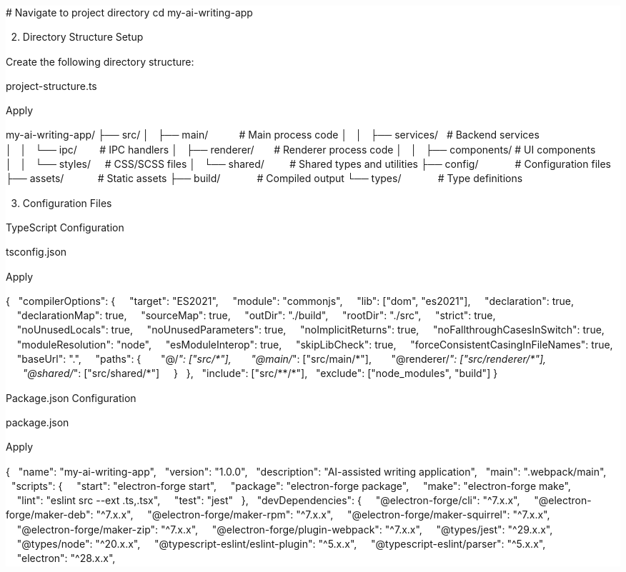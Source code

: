 # Navigate to project directory cd my-ai-writing-app

2.  Directory Structure Setup

Create the following directory structure:

project-structure.ts

Apply

my-ai-writing-app/ ├── src/ │   ├── main/           # Main process code
│   │   ├── services/   # Backend services
│   │   └── ipc/        # IPC handlers
│   ├── renderer/       # Renderer process code
│   │   ├── components/ # UI components
│   │   └── styles/     # CSS/SCSS files
│   └── shared/         # Shared types and utilities
├── config/             # Configuration files
├── assets/            # Static assets
├── build/             # Compiled output
└── types/             # Type definitions

3.  Configuration Files

TypeScript Configuration

tsconfig.json

Apply

{   "compilerOptions": {     "target": "ES2021",
    "module": "commonjs",     "lib": \["dom", "es2021"\],
    "declaration": true,     "declarationMap": true,
    "sourceMap": true,     "outDir": "./build",     "rootDir": "./src",
    "strict": true,     "noUnusedLocals": true,
    "noUnusedParameters": true,     "noImplicitReturns": true,
    "noFallthroughCasesInSwitch": true,     "moduleResolution": "node",
    "esModuleInterop": true,     "skipLibCheck": true,
    "forceConsistentCasingInFileNames": true,     "baseUrl": ".",
    "paths": {       "@/*": \["src/\*"\],
      "@main/*": \["src/main/\*"\],
      "@renderer/*": \["src/renderer/\*"\],
      "@shared/*": \["src/shared/\*"\]     }   },
  "include": \["src/\*\*/\*"\],   "exclude": \["node_modules", "build"\]
}

Package.json Configuration

package.json

Apply

{   "name": "my-ai-writing-app",   "version": "1.0.0",
  "description": "AI-assisted writing application",
  "main": ".webpack/main",   "scripts": {
    "start": "electron-forge start",
    "package": "electron-forge package",
    "make": "electron-forge make",
    "lint": "eslint src --ext .ts,.tsx",     "test": "jest"   },
  "devDependencies": {     "@electron-forge/cli": "\^7.x.x",
    "@electron-forge/maker-deb": "\^7.x.x",
    "@electron-forge/maker-rpm": "\^7.x.x",
    "@electron-forge/maker-squirrel": "\^7.x.x",
    "@electron-forge/maker-zip": "\^7.x.x",
    "@electron-forge/plugin-webpack": "\^7.x.x",
    "@types/jest": "\^29.x.x",     "@types/node": "\^20.x.x",
    "@typescript-eslint/eslint-plugin": "\^5.x.x",
    "@typescript-eslint/parser": "\^5.x.x",     "electron": "\^28.x.x",